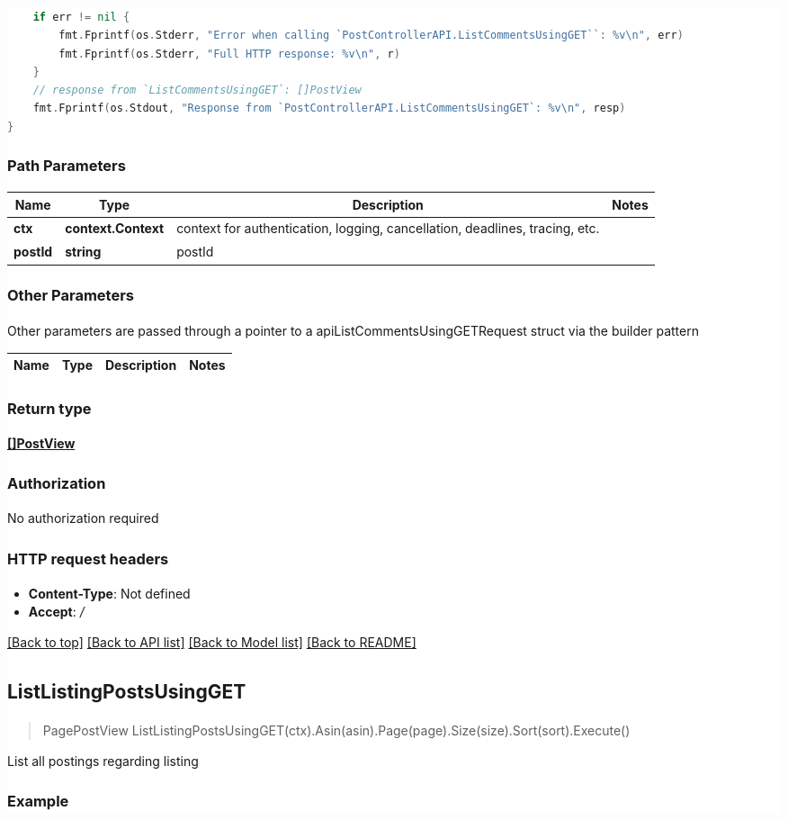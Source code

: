 ```go
	if err != nil {
		fmt.Fprintf(os.Stderr, "Error when calling `PostControllerAPI.ListCommentsUsingGET``: %v\n", err)
		fmt.Fprintf(os.Stderr, "Full HTTP response: %v\n", r)
	}
	// response from `ListCommentsUsingGET`: []PostView
	fmt.Fprintf(os.Stdout, "Response from `PostControllerAPI.ListCommentsUsingGET`: %v\n", resp)
}
```

### Path Parameters


Name | Type | Description  | Notes
------------- | ------------- | ------------- | -------------
**ctx** | **context.Context** | context for authentication, logging, cancellation, deadlines, tracing, etc.
**postId** | **string** | postId | 

### Other Parameters

Other parameters are passed through a pointer to a apiListCommentsUsingGETRequest struct via the builder pattern


Name | Type | Description  | Notes
------------- | ------------- | ------------- | -------------


### Return type

[**[]PostView**](PostView.md)

### Authorization

No authorization required

### HTTP request headers

- **Content-Type**: Not defined
- **Accept**: */*

[[Back to top]](#) [[Back to API list]](../README.md#documentation-for-api-endpoints)
[[Back to Model list]](../README.md#documentation-for-models)
[[Back to README]](../README.md)


## ListListingPostsUsingGET

> PagePostView ListListingPostsUsingGET(ctx).Asin(asin).Page(page).Size(size).Sort(sort).Execute()

List all postings regarding listing

### Example
